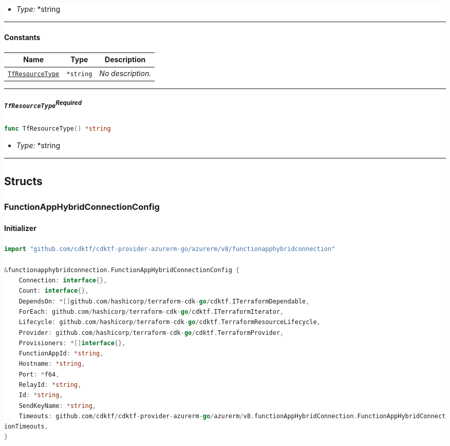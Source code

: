 - *Type:* *string

---

#### Constants <a name="Constants" id="Constants"></a>

| **Name** | **Type** | **Description** |
| --- | --- | --- |
| <code><a href="#@cdktf/provider-azurerm.functionAppHybridConnection.FunctionAppHybridConnection.property.tfResourceType">TfResourceType</a></code> | <code>*string</code> | *No description.* |

---

##### `TfResourceType`<sup>Required</sup> <a name="TfResourceType" id="@cdktf/provider-azurerm.functionAppHybridConnection.FunctionAppHybridConnection.property.tfResourceType"></a>

```go
func TfResourceType() *string
```

- *Type:* *string

---

## Structs <a name="Structs" id="Structs"></a>

### FunctionAppHybridConnectionConfig <a name="FunctionAppHybridConnectionConfig" id="@cdktf/provider-azurerm.functionAppHybridConnection.FunctionAppHybridConnectionConfig"></a>

#### Initializer <a name="Initializer" id="@cdktf/provider-azurerm.functionAppHybridConnection.FunctionAppHybridConnectionConfig.Initializer"></a>

```go
import "github.com/cdktf/cdktf-provider-azurerm-go/azurerm/v8/functionapphybridconnection"

&functionapphybridconnection.FunctionAppHybridConnectionConfig {
	Connection: interface{},
	Count: interface{},
	DependsOn: *[]github.com/hashicorp/terraform-cdk-go/cdktf.ITerraformDependable,
	ForEach: github.com/hashicorp/terraform-cdk-go/cdktf.ITerraformIterator,
	Lifecycle: github.com/hashicorp/terraform-cdk-go/cdktf.TerraformResourceLifecycle,
	Provider: github.com/hashicorp/terraform-cdk-go/cdktf.TerraformProvider,
	Provisioners: *[]interface{},
	FunctionAppId: *string,
	Hostname: *string,
	Port: *f64,
	RelayId: *string,
	Id: *string,
	SendKeyName: *string,
	Timeouts: github.com/cdktf/cdktf-provider-azurerm-go/azurerm/v8.functionAppHybridConnection.FunctionAppHybridConnectionTimeouts,
}
```
